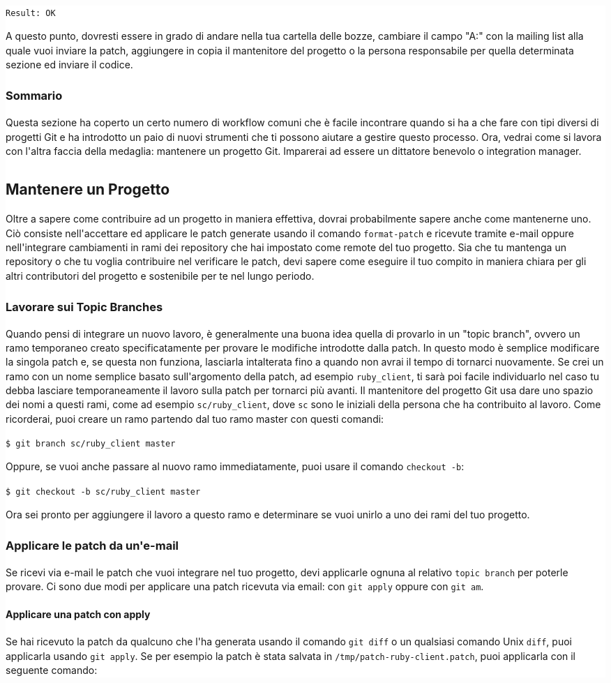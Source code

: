 	Result: OK

A questo punto, dovresti essere in grado di andare nella tua cartella delle bozze, cambiare il campo "A:" con la mailing list alla quale vuoi inviare la patch, aggiungere in copia il mantenitore del progetto o la persona responsabile per quella determinata sezione ed inviare il codice.

### Sommario ###

Questa sezione ha coperto un certo numero di workflow comuni che è facile incontrare quando si ha a che fare con tipi diversi di progetti Git e ha introdotto un paio di nuovi strumenti che ti possono aiutare a gestire questo processo. Ora, vedrai come si lavora con l'altra faccia della medaglia: mantenere un progetto Git. Imparerai ad essere un dittatore benevolo o integration manager.

## Mantenere un Progetto ##

Oltre a sapere come contribuire ad un progetto in maniera effettiva, dovrai probabilmente sapere anche come mantenerne uno. Ciò consiste nell'accettare ed applicare le patch generate usando il comando `format-patch` e ricevute tramite e-mail oppure nell'integrare cambiamenti in rami dei repository che hai impostato come remote del tuo progetto. Sia che tu mantenga un repository o che tu voglia contribuire nel verificare le patch, devi sapere come eseguire il tuo compito in maniera chiara per gli altri contributori del progetto e sostenibile per te nel lungo periodo.

### Lavorare sui Topic Branches ###

Quando pensi di integrare un nuovo lavoro, è generalmente una buona idea quella di provarlo in un "topic branch", ovvero un ramo temporaneo creato specificatamente per provare le modifiche introdotte dalla patch. In questo modo è semplice modificare la singola patch e, se questa non funziona, lasciarla intalterata fino a quando non avrai il tempo di tornarci nuovamente. Se crei un ramo con un nome semplice basato sull'argomento della patch, ad esempio `ruby_client`, ti sarà poi facile individuarlo nel caso tu debba lasciare temporaneamente il lavoro sulla patch per tornarci più avanti. Il mantenitore del progetto Git  usa dare uno spazio dei nomi a questi rami, come ad esempio `sc/ruby_client`, dove `sc` sono le iniziali della persona che ha contribuito al lavoro. Come ricorderai, puoi creare un ramo partendo dal tuo ramo master con questi comandi:

	$ git branch sc/ruby_client master

Oppure, se vuoi anche passare al nuovo ramo immediatamente, puoi usare il comando `checkout -b`:

	$ git checkout -b sc/ruby_client master

Ora sei pronto per aggiungere il lavoro a questo ramo e determinare se vuoi unirlo a uno dei rami del tuo progetto.

### Applicare le patch da un'e-mail ###

Se ricevi via e-mail le patch che vuoi integrare nel tuo progetto, devi applicarle ognuna al relativo `topic branch` per poterle provare. Ci sono due modi per applicare una patch ricevuta via email: con `git apply` oppure con `git am`.

#### Applicare una patch con apply ####

Se hai ricevuto la patch da qualcuno che l'ha generata usando il comando `git diff` o un qualsiasi comando Unix `diff`, puoi applicarla usando `git apply`. Se per esempio la patch è stata salvata in `/tmp/patch-ruby-client.patch`, puoi applicarla con il seguente comando:
